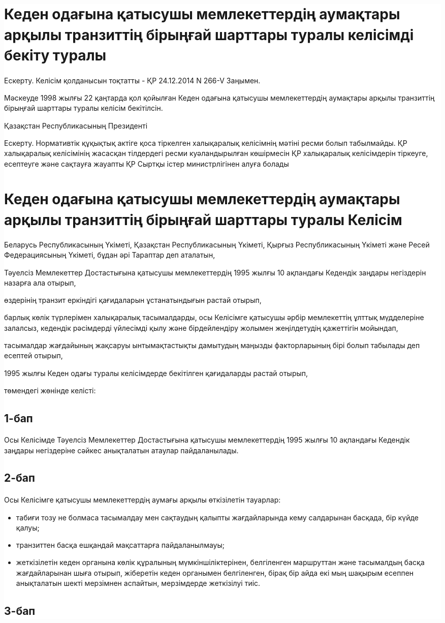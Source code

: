# Кеден одағына қатысушы мемлекеттердің аумақтары арқылы транзиттің бірыңғай шарттары туралы келісімді бекіту туралы

Ескерту. Келісім қолданысын тоқтатты - ҚР 24.12.2014 N 266-V Заңымен.

Мәскеуде 1998 жылғы 22 қаңтарда қол қойылған Кеден одағына қатысушы мемлекеттердің аумақтары арқылы транзиттің бірыңғай шарттары туралы келісім бекітілсін.

Қазақстан Республикасының Президенті

Ескерту. Нормативтік құқықтық актіге қоса тіркелген халықаралық келісімнің мәтіні ресми болып табылмайды. ҚР халықаралық келісімінің жасасқан тілдердегі ресми куәландырылған көшірмесін ҚР халықаралық келісімдерін тіркеуге, есептеуге және сақтауға жауапты ҚР Сыртқы істер министрлігінен алуға болады

# Кеден одағына қатысушы мемлекеттердің аумақтары арқылы транзиттің бірыңғай шарттары туралы Келісім

Беларусь Республикасының Үкiметi, Қазақстан Республикасының Үкiметi, Қырғыз Республикасының Үкiметi және Ресей Федерациясының Үкiметi, бұдан әрі Тараптар деп аталатын,

Тәуелсiз Мемлекеттер Достастығына қатысушы мемлекеттердiң 1995 жылғы 10 ақпандағы Кедендiк заңдары негiздерiн назарға ала отырып,

өздерiнiң транзит еркiндiгi қағидаларын ұстанатындығын растай отырып,

барлық көлiк түрлерiмен халықаралық тасымалдарды, осы Келiсiмге қатысушы әрбiр мемлекеттiң ұлттық мүдделерiне залалсыз, кедендiк рәсiмдердi үйлесiмдi қылу және бiрдейлендiру жолымен жеңiлдетудің қажеттiгiн мойындап,

тасымалдар жағдайының жақсаруы ынтымақтастықты дамытудың маңызды факторларының бiрi болып табылады деп есептей отырып,

1995 жылғы Кеден одағы туралы келiсiмдерде бекiтiлген қағидаларды растай отырып,

төмендегi жөнiнде келiстi:

## 1-бап

Осы Келiсiмде Тәуелсiз Мемлекеттер Достастығына қатысушы мемлекеттердің 1995 жылғы 10 ақпандағы Кедендiк заңдары негiздерiне сәйкес анықталатын атаулар пайдаланылады.

## 2-бап

Осы Келiсiмге қатысушы мемлекеттердің аумағы арқылы өткiзiлетiн тауарлар:

- табиғи тозу не болмаса тасымалдау мен сақтаудың қалыпты жағдайларында кему салдарынан басқада, бiр күйде қалуы;

- транзиттен басқа ешқандай мақсаттарға пайдаланылмауы;

- жеткiзiлетiн кеден органына көлiк құралының мүмкiншiлiктерiнен, белгiленген маршруттан және тасымалдың басқа жағдайларынан шыға отырып, жiберетiн кеден органымен белгiленген, бiрақ бiр айда екi мың шақырым есеппен анықталатын шектi мерзiмнен аспайтын, мерзiмдерде жеткiзiлуi тиiс.

## 3-бап
